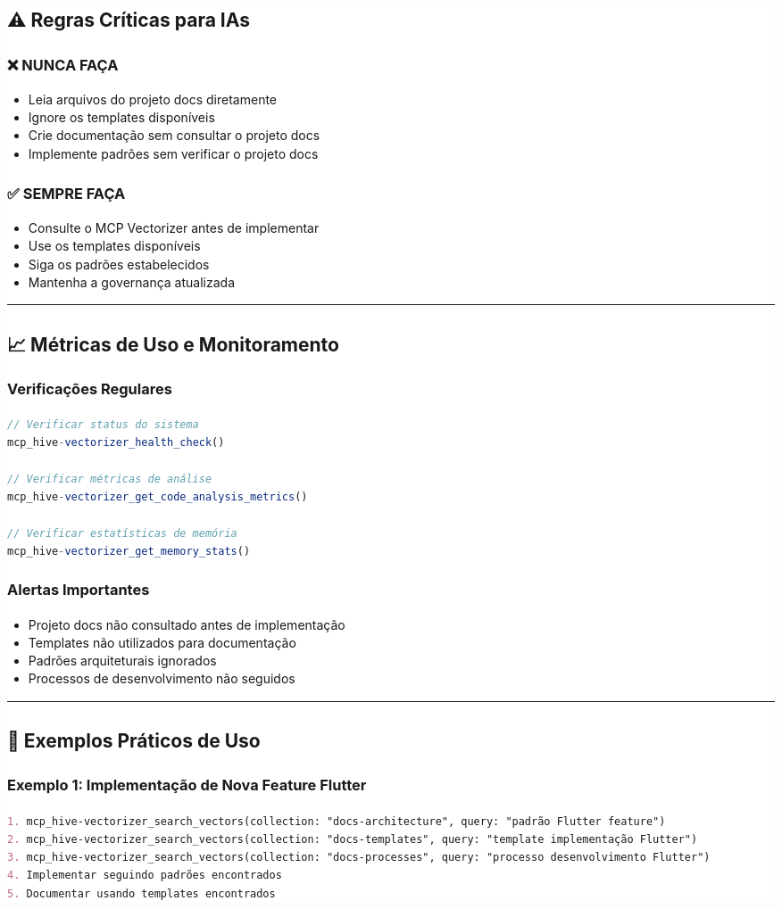 
## ⚠️ **Regras Críticas para IAs**

### **❌ NUNCA FAÇA**
- Leia arquivos do projeto docs diretamente
- Ignore os templates disponíveis
- Crie documentação sem consultar o projeto docs
- Implemente padrões sem verificar o projeto docs

### **✅ SEMPRE FAÇA**
- Consulte o MCP Vectorizer antes de implementar
- Use os templates disponíveis
- Siga os padrões estabelecidos
- Mantenha a governança atualizada

---

## 📈 **Métricas de Uso e Monitoramento**

### **Verificações Regulares**
```typescript
// Verificar status do sistema
mcp_hive-vectorizer_health_check()

// Verificar métricas de análise
mcp_hive-vectorizer_get_code_analysis_metrics()

// Verificar estatísticas de memória
mcp_hive-vectorizer_get_memory_stats()
```

### **Alertas Importantes**
- Projeto docs não consultado antes de implementação
- Templates não utilizados para documentação
- Padrões arquiteturais ignorados
- Processos de desenvolvimento não seguidos

---

## 🎯 **Exemplos Práticos de Uso**

### **Exemplo 1: Implementação de Nova Feature Flutter**
```markdown
1. mcp_hive-vectorizer_search_vectors(collection: "docs-architecture", query: "padrão Flutter feature")
2. mcp_hive-vectorizer_search_vectors(collection: "docs-templates", query: "template implementação Flutter")
3. mcp_hive-vectorizer_search_vectors(collection: "docs-processes", query: "processo desenvolvimento Flutter")
4. Implementar seguindo padrões encontrados
5. Documentar usando templates encontrados
```
